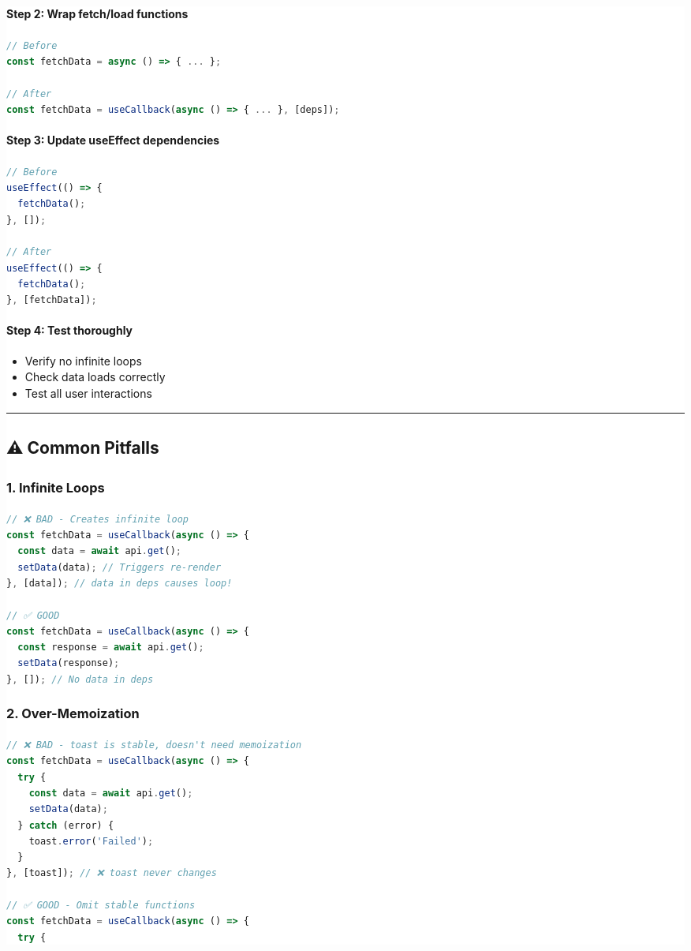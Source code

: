 #### Step 2: Wrap fetch/load functions

```typescript
// Before
const fetchData = async () => { ... };

// After
const fetchData = useCallback(async () => { ... }, [deps]);
```

#### Step 3: Update useEffect dependencies

```typescript
// Before
useEffect(() => {
  fetchData();
}, []);

// After
useEffect(() => {
  fetchData();
}, [fetchData]);
```

#### Step 4: Test thoroughly

- Verify no infinite loops
- Check data loads correctly
- Test all user interactions

---

## ⚠️ Common Pitfalls

### 1. Infinite Loops

```typescript
// ❌ BAD - Creates infinite loop
const fetchData = useCallback(async () => {
  const data = await api.get();
  setData(data); // Triggers re-render
}, [data]); // data in deps causes loop!

// ✅ GOOD
const fetchData = useCallback(async () => {
  const response = await api.get();
  setData(response);
}, []); // No data in deps
```

### 2. Over-Memoization

```typescript
// ❌ BAD - toast is stable, doesn't need memoization
const fetchData = useCallback(async () => {
  try {
    const data = await api.get();
    setData(data);
  } catch (error) {
    toast.error('Failed');
  }
}, [toast]); // ❌ toast never changes

// ✅ GOOD - Omit stable functions
const fetchData = useCallback(async () => {
  try {
```